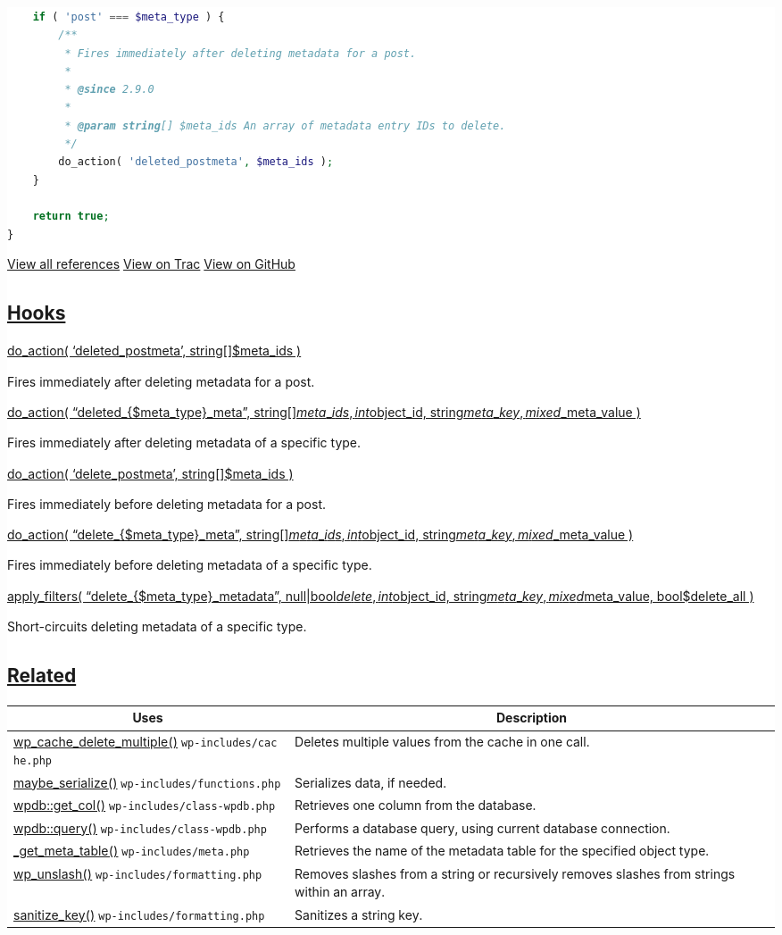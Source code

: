 ```php
	if ( 'post' === $meta_type ) {
		/**
		 * Fires immediately after deleting metadata for a post.
		 *
		 * @since 2.9.0
		 *
		 * @param string[] $meta_ids An array of metadata entry IDs to delete.
		 */
		do_action( 'deleted_postmeta', $meta_ids );
	}

	return true;
}

```

[View all references](https://developer.wordpress.org/reference/files/wp-includes/meta.php/) [View on Trac](https://core.trac.wordpress.org/browser/tags/6.8.3/src/wp-includes/meta.php#L386) [View on GitHub](https://github.com/WordPress/wordpress-develop/blob/6.8.3/src/wp-includes/meta.php#L386-L549)

## [Hooks](https://developer.wordpress.org/reference/functions/delete_metadata/\#hooks)

[do\_action( ‘deleted\_postmeta’, string\[\]$meta\_ids )](https://developer.wordpress.org/reference/hooks/deleted_postmeta/)

Fires immediately after deleting metadata for a post.

[do\_action( “deleted\_{$meta\_type}\_meta”, string\[\]$meta\_ids, int$object\_id, string$meta\_key, mixed$\_meta\_value )](https://developer.wordpress.org/reference/hooks/deleted_meta_type_meta/)

Fires immediately after deleting metadata of a specific type.

[do\_action( ‘delete\_postmeta’, string\[\]$meta\_ids )](https://developer.wordpress.org/reference/hooks/delete_postmeta/)

Fires immediately before deleting metadata for a post.

[do\_action( “delete\_{$meta\_type}\_meta”, string\[\]$meta\_ids, int$object\_id, string$meta\_key, mixed$\_meta\_value )](https://developer.wordpress.org/reference/hooks/delete_meta_type_meta/)

Fires immediately before deleting metadata of a specific type.

[apply\_filters( “delete\_{$meta\_type}\_metadata”, null\|bool$delete, int$object\_id, string$meta\_key, mixed$meta\_value, bool$delete\_all )](https://developer.wordpress.org/reference/hooks/delete_meta_type_metadata/)

Short-circuits deleting metadata of a specific type.

## [Related](https://developer.wordpress.org/reference/functions/delete_metadata/\#related)

| Uses | Description |
| --- | --- |
| [wp\_cache\_delete\_multiple()](https://developer.wordpress.org/reference/functions/wp_cache_delete_multiple/) `wp-includes/cache.php` | Deletes multiple values from the cache in one call. |
| [maybe\_serialize()](https://developer.wordpress.org/reference/functions/maybe_serialize/) `wp-includes/functions.php` | Serializes data, if needed. |
| [wpdb::get\_col()](https://developer.wordpress.org/reference/classes/wpdb/get_col/) `wp-includes/class-wpdb.php` | Retrieves one column from the database. |
| [wpdb::query()](https://developer.wordpress.org/reference/classes/wpdb/query/) `wp-includes/class-wpdb.php` | Performs a database query, using current database connection. |
| [\_get\_meta\_table()](https://developer.wordpress.org/reference/functions/_get_meta_table/) `wp-includes/meta.php` | Retrieves the name of the metadata table for the specified object type. |
| [wp\_unslash()](https://developer.wordpress.org/reference/functions/wp_unslash/) `wp-includes/formatting.php` | Removes slashes from a string or recursively removes slashes from strings within an array. |
| [sanitize\_key()](https://developer.wordpress.org/reference/functions/sanitize_key/) `wp-includes/formatting.php` | Sanitizes a string key. |